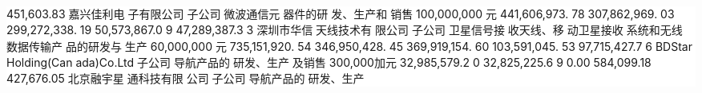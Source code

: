 451,603.83
嘉兴佳利电
子有限公司
子公司
微波通信元
器件的研
发、生产和
销售
100,000,000
元
441,606,973.
78
307,862,969.
03
299,272,338.
19
50,573,867.0
9
47,289,387.3
3
深圳市华信
天线技术有
限公司
子公司
卫星信号接
收天线、移
动卫星接收
系统和无线
数据传输产
品的研发与
生产
60,000,000
元
735,151,920.
54
346,950,428.
45
369,919,154.
60
103,591,045.
53
97,715,427.7
6
BDStar
Holding(Can
ada)Co.Ltd
子公司
导航产品的
研发、生产
及销售
300,000加元
32,985,579.2
0
32,825,225.6
9
0.00
584,099.18
427,676.05
北京融宇星
通科技有限
公司
子公司
导航产品的
研发、生产